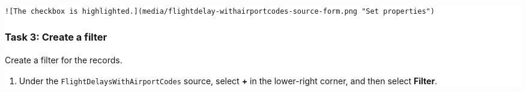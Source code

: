     ![The checkbox is highlighted.](media/flightdelay-withairportcodes-source-form.png "Set properties")

### Task 3: Create a filter

Create a filter for the records.

1. Under the `FlightDelaysWithAirportCodes` source, select **+** in the lower-right corner, and then select **Filter**.

